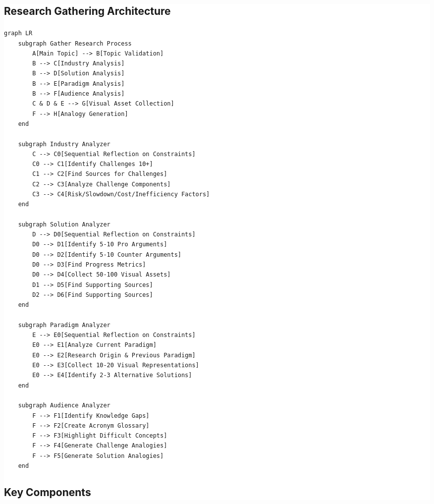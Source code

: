 ## Research Gathering Architecture

```mermaid
graph LR
    subgraph Gather Research Process
        A[Main Topic] --> B[Topic Validation]
        B --> C[Industry Analysis]
        B --> D[Solution Analysis]
        B --> E[Paradigm Analysis]
        B --> F[Audience Analysis]
        C & D & E --> G[Visual Asset Collection]
        F --> H[Analogy Generation]
    end
    
    subgraph Industry Analyzer
        C --> C0[Sequential Reflection on Constraints]
        C0 --> C1[Identify Challenges 10+]
        C1 --> C2[Find Sources for Challenges]
        C2 --> C3[Analyze Challenge Components]
        C3 --> C4[Risk/Slowdown/Cost/Inefficiency Factors]
    end
    
    subgraph Solution Analyzer
        D --> D0[Sequential Reflection on Constraints]
        D0 --> D1[Identify 5-10 Pro Arguments]
        D0 --> D2[Identify 5-10 Counter Arguments]
        D0 --> D3[Find Progress Metrics]
        D0 --> D4[Collect 50-100 Visual Assets]
        D1 --> D5[Find Supporting Sources]
        D2 --> D6[Find Supporting Sources]
    end
    
    subgraph Paradigm Analyzer
        E --> E0[Sequential Reflection on Constraints]
        E0 --> E1[Analyze Current Paradigm]
        E0 --> E2[Research Origin & Previous Paradigm]
        E0 --> E3[Collect 10-20 Visual Representations]
        E0 --> E4[Identify 2-3 Alternative Solutions]
    end
    
    subgraph Audience Analyzer
        F --> F1[Identify Knowledge Gaps]
        F --> F2[Create Acronym Glossary]
        F --> F3[Highlight Difficult Concepts]
        F --> F4[Generate Challenge Analogies]
        F --> F5[Generate Solution Analogies]
    end
```

## Key Components
